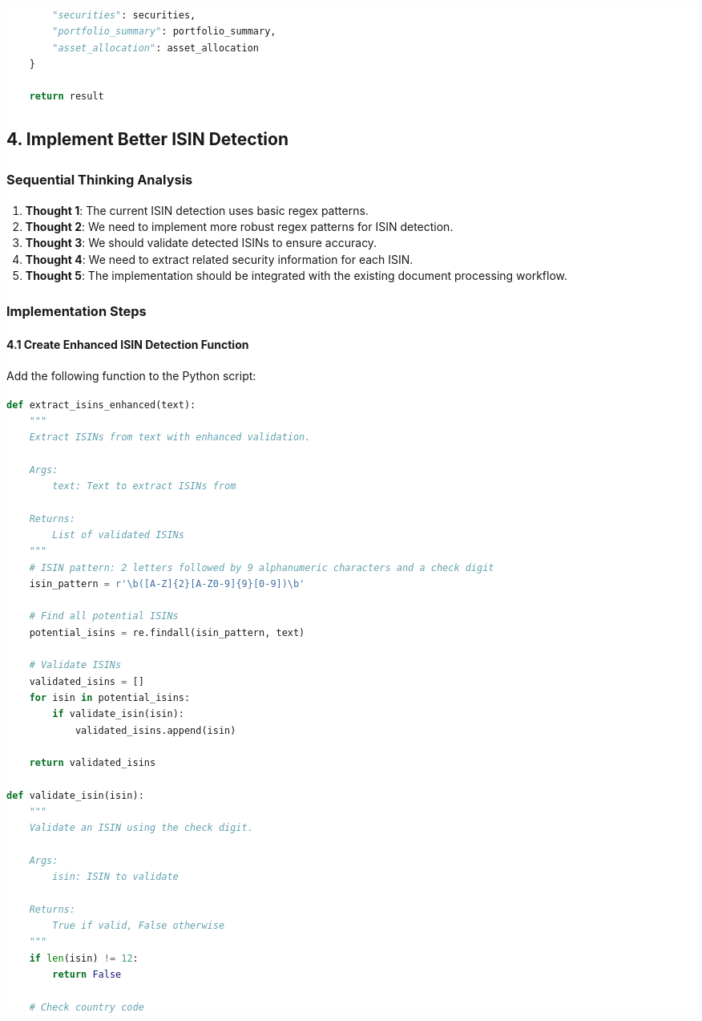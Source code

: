 ```python
        "securities": securities,
        "portfolio_summary": portfolio_summary,
        "asset_allocation": asset_allocation
    }

    return result
```

## 4. Implement Better ISIN Detection

### Sequential Thinking Analysis
1. **Thought 1**: The current ISIN detection uses basic regex patterns.
2. **Thought 2**: We need to implement more robust regex patterns for ISIN detection.
3. **Thought 3**: We should validate detected ISINs to ensure accuracy.
4. **Thought 4**: We need to extract related security information for each ISIN.
5. **Thought 5**: The implementation should be integrated with the existing document processing workflow.

### Implementation Steps

#### 4.1 Create Enhanced ISIN Detection Function
Add the following function to the Python script:

```python
def extract_isins_enhanced(text):
    """
    Extract ISINs from text with enhanced validation.
    
    Args:
        text: Text to extract ISINs from
        
    Returns:
        List of validated ISINs
    """
    # ISIN pattern: 2 letters followed by 9 alphanumeric characters and a check digit
    isin_pattern = r'\b([A-Z]{2}[A-Z0-9]{9}[0-9])\b'
    
    # Find all potential ISINs
    potential_isins = re.findall(isin_pattern, text)
    
    # Validate ISINs
    validated_isins = []
    for isin in potential_isins:
        if validate_isin(isin):
            validated_isins.append(isin)
    
    return validated_isins

def validate_isin(isin):
    """
    Validate an ISIN using the check digit.
    
    Args:
        isin: ISIN to validate
        
    Returns:
        True if valid, False otherwise
    """
    if len(isin) != 12:
        return False
    
    # Check country code
```